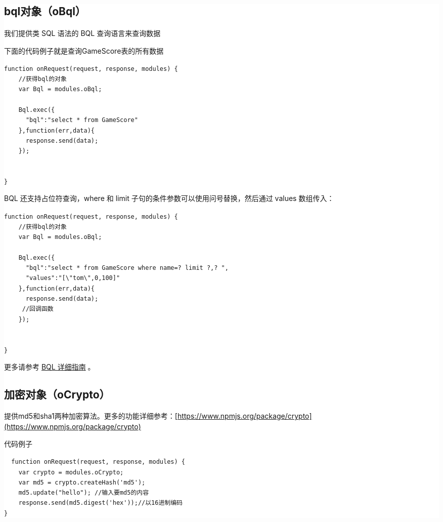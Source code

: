 ## bql对象（oBql）

我们提供类 SQL 语法的 BQL 查询语言来查询数据

下面的代码例子就是查询GameScore表的所有数据

```
function onRequest(request, response, modules) {
    //获得bql的对象 
    var Bql = modules.oBql; 
    
    Bql.exec({
      "bql":"select * from GameScore"
  	},function(err,data){
      response.send(data);
  	});
    
    
}                                                                                                                        

```

BQL 还支持占位符查询，where 和 limit 子句的条件参数可以使用问号替换，然后通过 values 数组传入：
```
function onRequest(request, response, modules) {
    //获得bql的对象 
    var Bql = modules.oBql; 
    
    Bql.exec({
      "bql":"select * from GameScore where name=? limit ?,? ",
      "values":"[\"tom\",0,100]"
    },function(err,data){
      response.send(data);
     //回调函数
    });
    
    
}                                                                         
```


更多请参考 [BQL 详细指南](/bql/index.html?menukey=otherdoc&key=bql "BQL 详细指南") 。

## 加密对象（oCrypto）
提供md5和sha1两种加密算法。更多的功能详细参考：[https://www.npmjs.org/package/crypto](https://www.npmjs.org/package/crypto)

代码例子

```
  function onRequest(request, response, modules) {
	var crypto = modules.oCrypto;
	var md5 = crypto.createHash('md5');
	md5.update("hello"); //输入要md5的内容
	response.send(md5.digest('hex'));//以16进制编码
}                                                                                                                         

```
